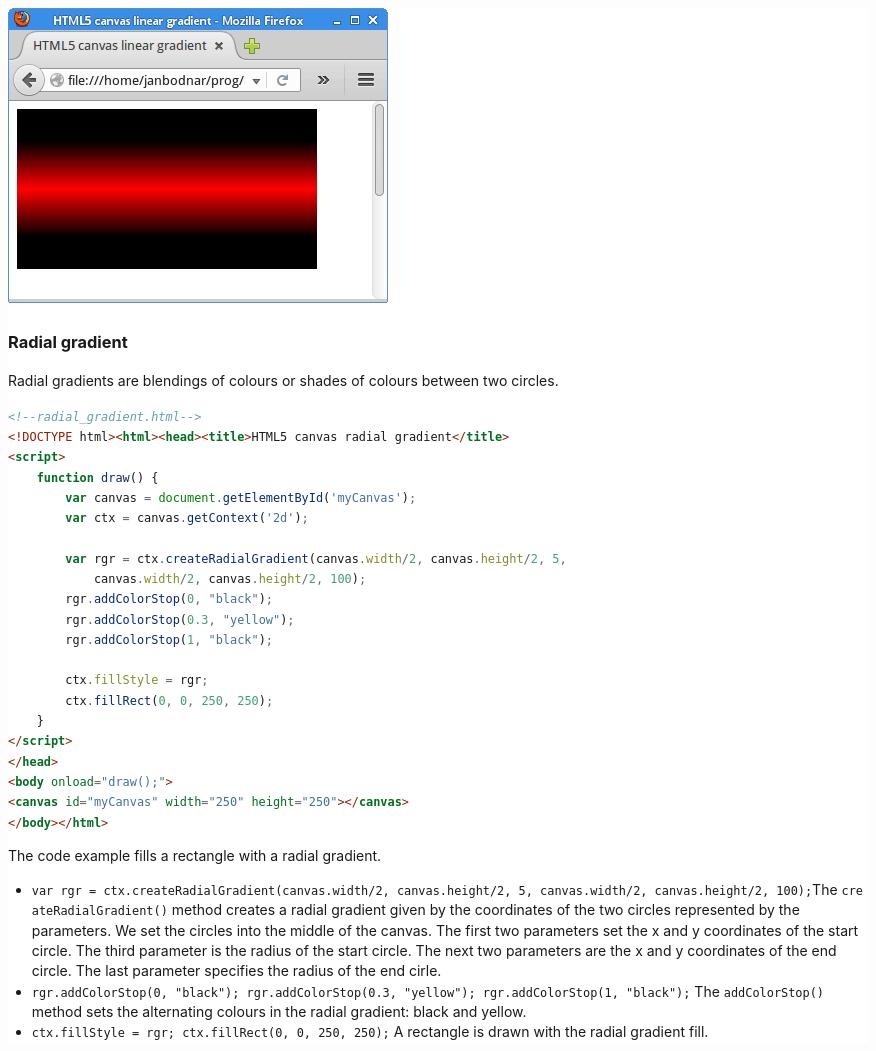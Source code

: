 ![fig](./figures/linear_gradient.png)

### Radial gradient
Radial gradients are blendings of colours or shades of colours between two circles.
```html
<!--radial_gradient.html-->
<!DOCTYPE html><html><head><title>HTML5 canvas radial gradient</title>
<script>
    function draw() {
        var canvas = document.getElementById('myCanvas');
        var ctx = canvas.getContext('2d');
    
        var rgr = ctx.createRadialGradient(canvas.width/2, canvas.height/2, 5, 
            canvas.width/2, canvas.height/2, 100);
        rgr.addColorStop(0, "black");
        rgr.addColorStop(0.3, "yellow");
        rgr.addColorStop(1, "black");
    
        ctx.fillStyle = rgr;
        ctx.fillRect(0, 0, 250, 250);
    }
</script>
</head>
<body onload="draw();">
<canvas id="myCanvas" width="250" height="250"></canvas>
</body></html>
```
The code example fills a rectangle with a radial gradient.
- `var rgr = ctx.createRadialGradient(canvas.width/2, canvas.height/2, 5, canvas.width/2, canvas.height/2, 100);`The `createRadialGradient()` method creates a radial gradient given by the coordinates of the two circles represented by the parameters. We set the circles into the middle of the canvas. The first two parameters set the x and y coordinates of the start circle. The third parameter is the radius of the start circle. The next two parameters are the x and y coordinates of the end circle. The last parameter specifies the radius of the end cirle.
- `rgr.addColorStop(0, "black"); rgr.addColorStop(0.3, "yellow"); rgr.addColorStop(1, "black");` The `addColorStop()` method sets the alternating colours in the radial gradient: black and yellow.
- `ctx.fillStyle = rgr; ctx.fillRect(0, 0, 250, 250);` A rectangle is drawn with the radial gradient fill.
